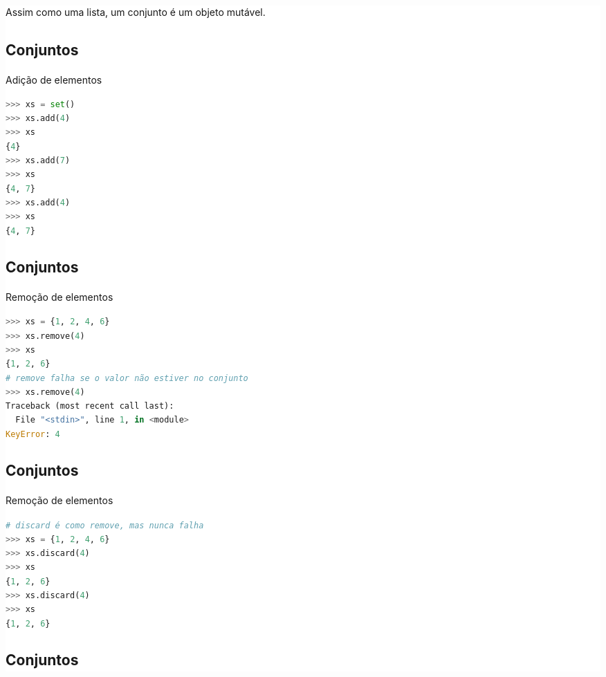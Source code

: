 Assim como uma lista, um conjunto é um objeto mutável.


## Conjuntos

Adição de elementos

```python
>>> xs = set()
>>> xs.add(4)
>>> xs
{4}
>>> xs.add(7)
>>> xs
{4, 7}
>>> xs.add(4)
>>> xs
{4, 7}
```


## Conjuntos

Remoção de elementos

```python
>>> xs = {1, 2, 4, 6}
>>> xs.remove(4)
>>> xs
{1, 2, 6}
# remove falha se o valor não estiver no conjunto
>>> xs.remove(4)
Traceback (most recent call last):
  File "<stdin>", line 1, in <module>
KeyError: 4
```


## Conjuntos

Remoção de elementos

```python
# discard é como remove, mas nunca falha
>>> xs = {1, 2, 4, 6}
>>> xs.discard(4)
>>> xs
{1, 2, 6}
>>> xs.discard(4)
>>> xs
{1, 2, 6}
```


## Conjuntos
